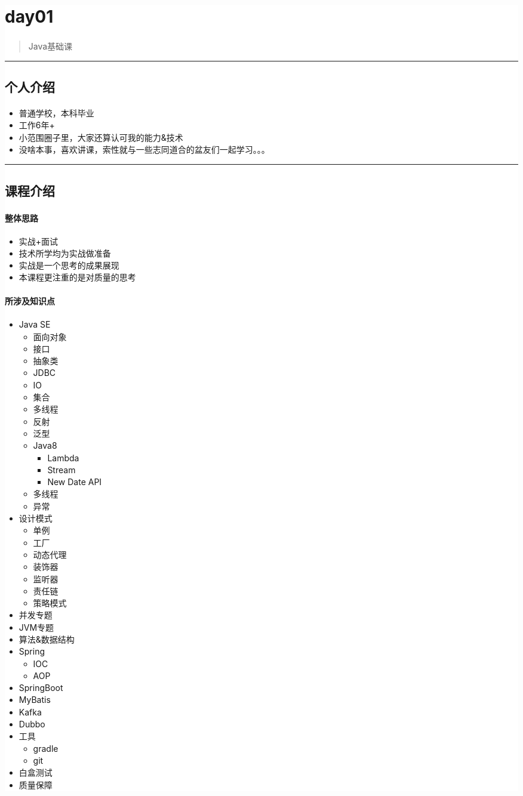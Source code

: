 # day01
> Java基础课

---

## 个人介绍
* 普通学校，本科毕业
* 工作6年+
* 小范围圈子里，大家还算认可我的能力&技术
* 没啥本事，喜欢讲课，索性就与一些志同道合的盆友们一起学习。。。

---

## 课程介绍

#### 整体思路
* 实战+面试
* 技术所学均为实战做准备
* 实战是一个思考的成果展现
* 本课程更注重的是对质量的思考

#### 所涉及知识点
* Java SE
    - 面向对象
    - 接口
    - 抽象类
    - JDBC
    - IO
    - 集合
    - 多线程
    - 反射
    - 泛型
    - Java8
        + Lambda
        + Stream
        + New Date API
    - 多线程
    - 异常
* 设计模式
    - 单例
    - 工厂
    - 动态代理
    - 装饰器
    - 监听器
    - 责任链
    - 策略模式
* 并发专题
* JVM专题
* 算法&数据结构
* Spring
    - IOC
    - AOP
* SpringBoot
* MyBatis
* Kafka
* Dubbo
* 工具
    - gradle
    - git
* 白盒测试
* 质量保障